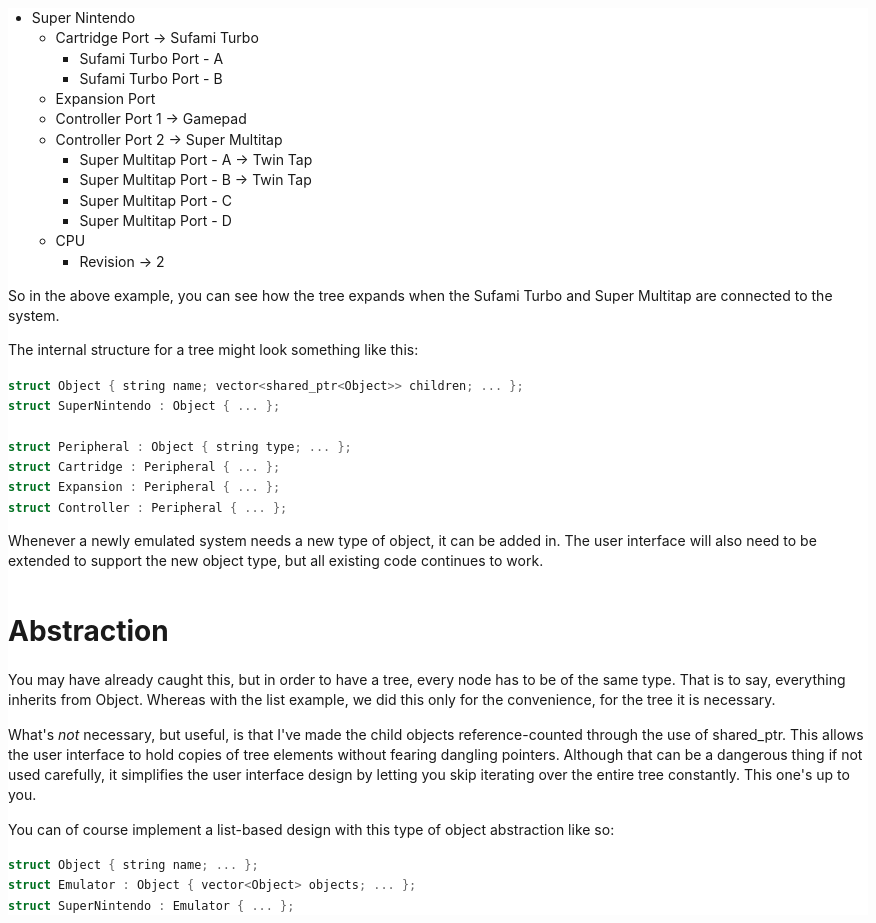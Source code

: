   - Super Nintendo
      - Cartridge Port → Sufami Turbo
          - Sufami Turbo Port - A
          - Sufami Turbo Port - B
      - Expansion Port
      - Controller Port 1 → Gamepad
      - Controller Port 2 → Super Multitap
          - Super Multitap Port - A → Twin Tap
          - Super Multitap Port - B → Twin Tap
          - Super Multitap Port - C
          - Super Multitap Port - D
      - CPU
          - Revision → 2

So in the above example, you can see how the tree expands when the Sufami Turbo
and Super Multitap are connected to the system.

The internal structure for a tree might look something like this:

```cpp
struct Object { string name; vector<shared_ptr<Object>> children; ... };
struct SuperNintendo : Object { ... };

struct Peripheral : Object { string type; ... };
struct Cartridge : Peripheral { ... };
struct Expansion : Peripheral { ... };
struct Controller : Peripheral { ... };
```

Whenever a newly emulated system needs a new type of object, it can be added in.
The user interface will also need to be extended to support the new object type,
but all existing code continues to work.

# Abstraction

You may have already caught this, but in order to have a tree, every node has to
be of the same type. That is to say, everything inherits from Object. Whereas
with the list example, we did this only for the convenience, for the tree it is
necessary.

What's *not* necessary, but useful, is that I've made the child objects
reference-counted through the use of shared_ptr. This allows the user interface
to hold copies of tree elements without fearing dangling pointers. Although that
can be a dangerous thing if not used carefully, it simplifies the user interface
design by letting you skip iterating over the entire tree constantly. This one's
up to you.

You can of course implement a list-based design with this type of object
abstraction like so:

```cpp
struct Object { string name; ... };
struct Emulator : Object { vector<Object> objects; ... };
struct SuperNintendo : Emulator { ... };
```
